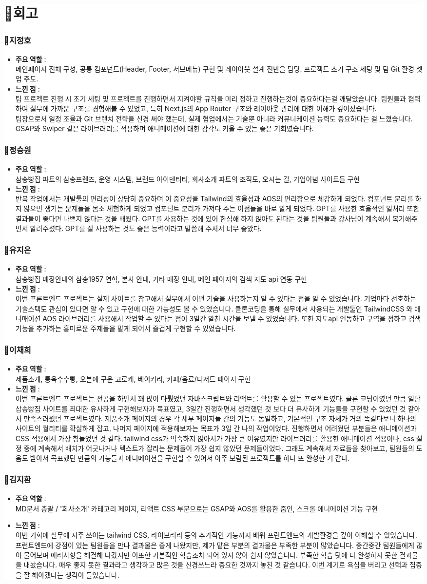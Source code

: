 
# 👤회고

### 🧑지정호

- **주요 역할** :  
  메인페이지 전체 구성, 공통 컴포넌트(Header, Footer, 서브메뉴) 구현 및 레이아웃 설계 전반을 담당. 프로젝트 초기 구조 세팅 및 팀 Git 환경 셋업 주도.
- **느낀 점** :  
  팀 프로젝트 진행 시 초기 세팅 및 프로젝트를 진행하면서 지켜야할 규칙을 미리 정하고 진행하는것이 중요하다는걸 깨달았습니다.
  팀원들과 협력하여 실무에 가까운 구조를 경험해볼 수 있었고, 특히 Next.js의 App Router 구조와 레이아웃 관리에 대한 이해가 깊어졌습니다.  
  팀장으로서 일정 조율과 Git 브랜치 전략을 신경 써야 했는데, 실제 협업에서는 기술뿐 아니라 커뮤니케이션 능력도 중요하다는 걸 느꼈습니다.  
  GSAP와 Swiper 같은 라이브러리를 적용하며 애니메이션에 대한 감각도 키울 수 있는 좋은 기회였습니다.

### 🧑정승원

- **주요 역할** :  
  삼송빵집 파트의 삼송프렌즈, 운영 시스템, 브랜드 아이덴티티, 회사소개 파트의 조직도, 오시는 길, 기업이념 사이트들 구현
- **느낀 점** :  
  반복 작업에서는 개발툴의 편리성이 상당히 중요하며 이 중요성을 Tailwind의 효율성과 AOS의 편리함으로 체감하게 되었다.
  컴포넌트 분리를 하지 않으면 생기는 문제들을 몸소 체험하게 되었고 컴포넌트 분리가 가져다 주는 이점들을 바로 알게 되었다.
  GPT를 사용한 효율적인 일처리 또한 결과물이 좋다면 나쁘지 않다는 것을 배웠다.
  GPT를 사용하는 것에 있어 한심해 하지 않아도 된다는 것을 팀원들과 강사님이 계속해서 복기해주면서 알려주셨다. GPT를 잘 사용하는 것도 좋은 능력이라고 말씀해 주셔서 너무 좋았다.

### 👩유지은

- **주요 역할** :  
  삼송빵집 매장안내의 삼송1957 연혁, 본사 안내, 기타 매장 안내, 메인 페이지의 검색 지도 api 연동 구현
- **느낀 점** :  
  이번 프론트엔드 프로젝트는 실제 사이트를 참고해서 실무에서 어떤 기술을 사용하는지 알 수 있다는 점을 알 수 있었습니다. 기업마다 선호하는 기술스택도 관심이 있다면 알 수 있고 구현에 대한 가능성도 볼 수 있었습니다. 클론코딩을 통해 실무에서 사용되는 개발툴인 TailwindCSS 와 애니매이션 AOS 라이브러리를 사용해서 작업할 수 있다는 점이 3일간 알찬 시간을 보낼 수 있었습니다. 또한 지도api 연동하고 구역을 정하고 검색 기능을 추가하는 흥미로운 주제들을 맡게 되어서 즐겁게 구현할 수 있었습니다.

### 🧑이채희

- **주요 역할** :  
  제품소개, 통옥수수빵, 오븐에 구운 고로케, 베이커리, 카페/음료/디저트 페이지 구현
- **느낀 점** :  
  이번 프론트엔드 프로젝트는 전공을 하면서 꽤 많이 다뤘었던 자바스크립트와 리액트를 활용할 수 있는 프로젝트였다. 클론 코딩이였던 만큼 일단 삼송빵집 사이트를 최대한 유사하게 구현해보자가 목표였고, 3일간 진행하면서 생각했던 것 보다 더 유사하게 기능들을 구현할 수 있었던 것 같아서 만족스러웠던 프로젝트였다. 제품소개 페이지의 경우 각 세부 페이지들 간의 기능도 동일하고, 기본적인 구조 자체가 거의 똑같다보니 하나의 사이트의 퀄리티를 확실하게 잡고, 나머지 페이지에 적용해보자는 목표가 3일 간 나의 작업이었다. 진행하면서 어려웠던 부분들은 애니메이션과 CSS 적용에서 가장 힘들었던 것 같다. tailwind css가 익숙하지 않아서가 가장 큰 이유였지만 라이브러리를 활용한 애니메이션 적용이나, css 설정 중에 계속해서 배치가 어긋나거나 텍스트가 잘리는 문제들이 가장 쉽지 않았던 문제들이었다. 그래도 계속해서 자료들을 찾아보고, 팀원들의 도움도 받아서 목표했던 만큼의 기능들과 애니메이션을 구현할 수 있어서 아주 보람된 프로젝트를 하나 또 완성한 거 같다.

### 🧑김지환

- **주요 역할** :  
  MD문서 총괄 / '회사소개' 카테고리 페이지, 리액트 CSS 부문으로는 GSAP와 AOS를 활용한 줌인, 스크롤 에니메이션 기능 구현

- **느낀 점** :  
   이번 기회에 실무에 자주 쓰이는 tailwind CSS, 라이브러리 등의 추가적인 기능까지 배워 프런트엔드의 개발환경을 깊이 이해할 수 있었습니다.
  프런트엔드에 강점이 있는 팀원들을 만나 결과물은 좋게 나왔지만, 제가 맡은 부분의 결과물은 부족한 부분이 많았습니다. 중간중간 팀원들에게 많이 물어보며 에러사항을 해결해 나갔지만 이또한 기본적인 학습조차 되어 있지 않아 쉽지 않았습니다.
  부족한 학습 탓에 다 완성하지 못한 결과물을 내놨습니다. 매우 좋지 못한 결과라고 생각하고 많은 것을 신경쓰느라 중요한 것까지 놓친 것 같습니다.
  이번 계기로 욕심을 버리고 선택과 집중을 잘 해야겠다는 생각이 들었습니다.
